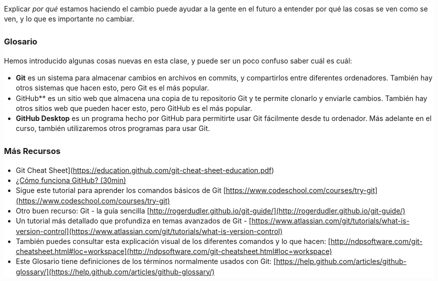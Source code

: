 Explicar _por qué_ estamos haciendo el cambio puede ayudar a la gente en el futuro a entender por qué las cosas se ven como se ven, y lo que es importante no cambiar.

### Glosario <a href="#glosario" id="glosario"></a>

Hemos introducido algunas cosas nuevas en esta clase, y puede ser un poco confuso saber cuál es cuál:

* **Git** es un sistema para almacenar cambios en archivos en commits, y compartirlos entre diferentes ordenadores. También hay otros sistemas que hacen esto, pero Git es el más popular.
* GitHub** es un sitio web que almacena una copia de tu repositorio Git y te permite clonarlo y enviarle cambios. También hay otros sitios web que pueden hacer esto, pero GitHub es el más popular.
* **GitHub Desktop** es un programa hecho por GitHub para permitirte usar Git fácilmente desde tu ordenador. Más adelante en el curso, también utilizaremos otros programas para usar Git.



### **Más Recursos**

* Git Cheat Sheet](https://education.github.com/git-cheat-sheet-education.pdf)
* [¿Cómo funciona GitHub? (30min)](https://www.youtube.com/watch?v=E8TXME3bzNs)
* Sigue este tutorial para aprender los comandos básicos de Git [https://www.codeschool.com/courses/try-git](https://www.codeschool.com/courses/try-git)
* Otro buen recurso: Git - la guía sencilla [http://rogerdudler.github.io/git-guide/](http://rogerdudler.github.io/git-guide/)
* Un tutorial más detallado que profundiza en temas avanzados de Git - [https://www.atlassian.com/git/tutorials/what-is-version-control](https://www.atlassian.com/git/tutorials/what-is-version-control)
* También puedes consultar esta explicación visual de los diferentes comandos y lo que hacen: [http://ndpsoftware.com/git-cheatsheet.html#loc=workspace](http://ndpsoftware.com/git-cheatsheet.html#loc=workspace)
* Este Glosario tiene definiciones de los términos normalmente usados con Git: [https://help.github.com/articles/github-glossary/](https://help.github.com/articles/github-glossary/)

###
